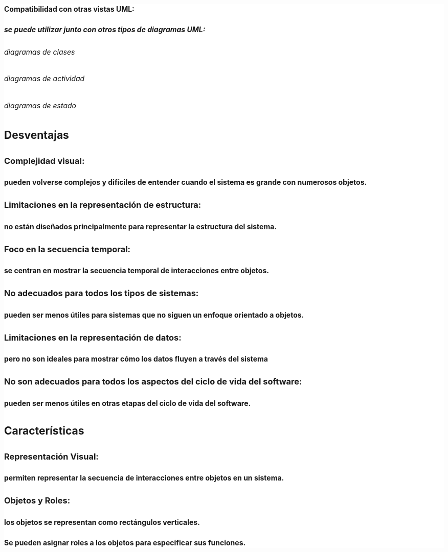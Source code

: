 #### Compatibilidad con otras vistas UML:
##### se puede utilizar junto con otros tipos de diagramas  UML:
###### diagramas de clases
###### diagramas de actividad
###### diagramas de estado

## Desventajas
### Complejidad visual:
#### pueden volverse complejos y difíciles de entender cuando el sistema es grande con numerosos objetos.

### Limitaciones en la representación de estructura:
#### no están diseñados principalmente para representar la estructura del sistema.

### Foco en la secuencia temporal:
#### se centran en mostrar la secuencia temporal de interacciones entre objetos.

### No adecuados para todos los tipos de sistemas:
#### pueden ser menos útiles para sistemas que no siguen un enfoque orientado a objetos.

### Limitaciones en la representación de datos:
#### pero no son ideales para mostrar cómo los datos fluyen a través del sistema

### No son adecuados para todos los aspectos del ciclo de vida del software:
#### pueden ser menos útiles en otras etapas del ciclo de vida del software.

## Características
### Representación Visual:
#### permiten representar la secuencia de interacciones entre objetos en un sistema.

### Objetos y Roles:
#### los objetos se representan como rectángulos verticales.
#### Se pueden asignar roles a los objetos para especificar sus funciones.
